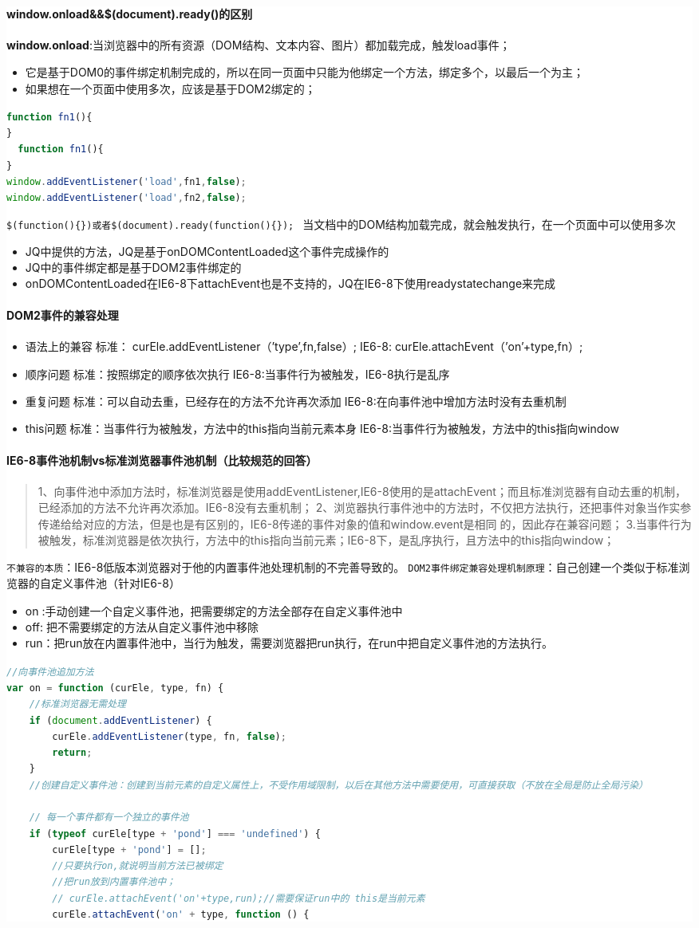 #### window.onload&&$(document).ready()的区别

**window.onload**:当浏览器中的所有资源（DOM结构、文本内容、图片）都加载完成，触发load事件； 
- 它是基于DOM0的事件绑定机制完成的，所以在同一页面中只能为他绑定一个方法，绑定多个，以最后一个为主； 
- 如果想在一个页面中使用多次，应该是基于DOM2绑定的；

```javascript
function fn1(){
}
  function fn1(){
}
window.addEventListener('load',fn1,false);
window.addEventListener('load',fn2,false);
```

`$(function(){})或者$(document).ready(function(){}); `
当文档中的DOM结构加载完成，就会触发执行，在一个页面中可以使用多次 
- JQ中提供的方法，JQ是基于onDOMContentLoaded这个事件完成操作的 
- JQ中的事件绑定都是基于DOM2事件绑定的 
- onDOMContentLoaded在IE6-8下attachEvent也是不支持的，JQ在IE6-8下使用readystatechange来完成

#### DOM2事件的兼容处理

- 语法上的兼容 
  标准： curEle.addEventListener（’type’,fn,false）; 
  IE6-8: curEle.attachEvent（’on’+type,fn）; 
- 顺序问题 
  标准：按照绑定的顺序依次执行 
  IE6-8:当事件行为被触发，IE6-8执行是乱序

- 重复问题 
  标准：可以自动去重，已经存在的方法不允许再次添加 
  IE6-8:在向事件池中增加方法时没有去重机制 
- this问题 
  标准：当事件行为被触发，方法中的this指向当前元素本身 
  IE6-8:当事件行为被触发，方法中的this指向window

#### IE6-8事件池机制vs标准浏览器事件池机制（比较规范的回答）

> 1、向事件池中添加方法时，标准浏览器是使用addEventListener,IE6-8使用的是attachEvent；而且标准浏览器有自动去重的机制，已经添加的方法不允许再次添加。IE6-8没有去重机制； 
> 2、浏览器执行事件池中的方法时，不仅把方法执行，还把事件对象当作实参传递给给对应的方法，但是也是有区别的，IE6-8传递的事件对象的值和window.event是相同 的，因此存在兼容问题； 
> 3.当事件行为被触发，标准浏览器是依次执行，方法中的this指向当前元素；IE6-8下，是乱序执行，且方法中的this指向window；

`不兼容的本质`：IE6-8低版本浏览器对于他的内置事件池处理机制的不完善导致的。 
`DOM2事件绑定兼容处理机制原理`：自己创建一个类似于标准浏览器的自定义事件池（针对IE6-8） 

- on :手动创建一个自定义事件池，把需要绑定的方法全部存在自定义事件池中
- off: 把不需要绑定的方法从自定义事件池中移除
- run：把run放在内置事件池中，当行为触发，需要浏览器把run执行，在run中把自定义事件池的方法执行。

```javascript
//向事件池追加方法
var on = function (curEle, type, fn) {
    //标准浏览器无需处理
    if (document.addEventListener) {
        curEle.addEventListener(type, fn, false);
        return;
    }
    //创建自定义事件池：创建到当前元素的自定义属性上，不受作用域限制，以后在其他方法中需要使用，可直接获取（不放在全局是防止全局污染）

    // 每一个事件都有一个独立的事件池
    if (typeof curEle[type + 'pond'] === 'undefined') {
        curEle[type + 'pond'] = [];
        //只要执行on,就说明当前方法已被绑定
        //把run放到内置事件池中；
        // curEle.attachEvent('on'+type,run);//需要保证run中的 this是当前元素
        curEle.attachEvent('on' + type, function () {
```